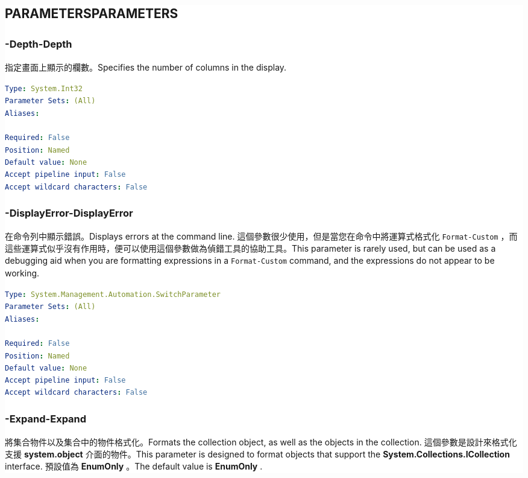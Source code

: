 ## <span data-ttu-id="a1d6f-120">PARAMETERS</span><span class="sxs-lookup"><span data-stu-id="a1d6f-120">PARAMETERS</span></span>

### <span data-ttu-id="a1d6f-121">-Depth</span><span class="sxs-lookup"><span data-stu-id="a1d6f-121">-Depth</span></span>

<span data-ttu-id="a1d6f-122">指定畫面上顯示的欄數。</span><span class="sxs-lookup"><span data-stu-id="a1d6f-122">Specifies the number of columns in the display.</span></span>

```yaml
Type: System.Int32
Parameter Sets: (All)
Aliases:

Required: False
Position: Named
Default value: None
Accept pipeline input: False
Accept wildcard characters: False
```

### <span data-ttu-id="a1d6f-123">-DisplayError</span><span class="sxs-lookup"><span data-stu-id="a1d6f-123">-DisplayError</span></span>

<span data-ttu-id="a1d6f-124">在命令列中顯示錯誤。</span><span class="sxs-lookup"><span data-stu-id="a1d6f-124">Displays errors at the command line.</span></span> <span data-ttu-id="a1d6f-125">這個參數很少使用，但是當您在命令中將運算式格式化 `Format-Custom` ，而這些運算式似乎沒有作用時，便可以使用這個參數做為偵錯工具的協助工具。</span><span class="sxs-lookup"><span data-stu-id="a1d6f-125">This parameter is rarely used, but can be used as a debugging aid when you are formatting expressions in a `Format-Custom` command, and the expressions do not appear to be working.</span></span>

```yaml
Type: System.Management.Automation.SwitchParameter
Parameter Sets: (All)
Aliases:

Required: False
Position: Named
Default value: None
Accept pipeline input: False
Accept wildcard characters: False
```

### <span data-ttu-id="a1d6f-126">-Expand</span><span class="sxs-lookup"><span data-stu-id="a1d6f-126">-Expand</span></span>

<span data-ttu-id="a1d6f-127">將集合物件以及集合中的物件格式化。</span><span class="sxs-lookup"><span data-stu-id="a1d6f-127">Formats the collection object, as well as the objects in the collection.</span></span> <span data-ttu-id="a1d6f-128">這個參數是設計來格式化支援 **system.object** 介面的物件。</span><span class="sxs-lookup"><span data-stu-id="a1d6f-128">This parameter is designed to format objects that support the **System.Collections.ICollection** interface.</span></span> <span data-ttu-id="a1d6f-129">預設值為 **EnumOnly** 。</span><span class="sxs-lookup"><span data-stu-id="a1d6f-129">The default value is **EnumOnly** .</span></span>

